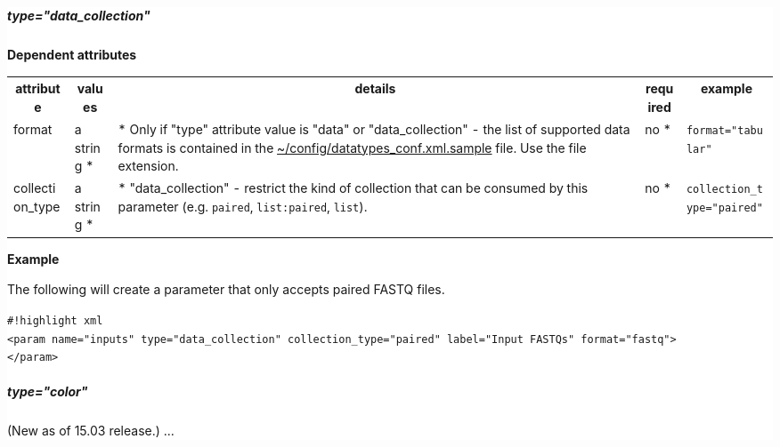 </div></div>

##### type="data_collection"
<div class='indent'>

**Dependent attributes**

<div class='indent'>
<table>
  <tr>
    <th> attribute </th>
    <th> values </th>
    <th> details </th>
    <th> required </th>
    <th> example </th>
  </tr>
  <tr>
    <td> format </td>
    <td> a string * </td>
    <td> * Only if "type" attribute value is "data" or "data_collection" - the list of supported data formats is contained in the <a href='https://github.com/galaxyproject/galaxy/tree/master/config/datatypes_conf.xml.sample'>~/config/datatypes_conf.xml.sample</a> file. Use the file extension. </td>
    <td> no * </td>
    <td> <code>format="tabular"</code> </td>
  </tr>
  <tr>
    <td> collection_type </td>
    <td> a string * </td>
    <td> * "data_collection" - restrict the kind of collection that can be consumed by this parameter (e.g. <code>paired</code>, <code>list:paired</code>, <code>list</code>). </td>
    <td> no * </td>
    <td> <code>collection_type="paired"</code> </td>
  </tr>
</table>

</div>

**Example**
<div class='indent'>
The following will create a parameter that only accepts paired FASTQ files.

```
#!highlight xml
<param name="inputs" type="data_collection" collection_type="paired" label="Input FASTQs" format="fastq">
</param>
```

</div></div>

##### type="color"

<div class='indent'>
(New as of 15.03 release.)
...

